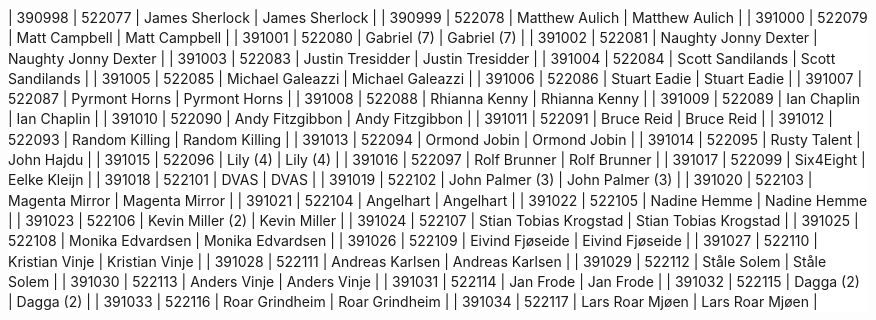| 390998 | 522077 | James Sherlock | James Sherlock |
| 390999 | 522078 | Matthew Aulich | Matthew Aulich |
| 391000 | 522079 | Matt Campbell | Matt Campbell |
| 391001 | 522080 | Gabriel (7) | Gabriel (7) |
| 391002 | 522081 | Naughty Jonny Dexter | Naughty Jonny Dexter |
| 391003 | 522083 | Justin Tresidder | Justin Tresidder |
| 391004 | 522084 | Scott Sandilands | Scott Sandilands |
| 391005 | 522085 | Michael Galeazzi | Michael Galeazzi |
| 391006 | 522086 | Stuart Eadie | Stuart Eadie |
| 391007 | 522087 | Pyrmont Horns | Pyrmont Horns |
| 391008 | 522088 | Rhianna Kenny | Rhianna Kenny |
| 391009 | 522089 | Ian Chaplin | Ian Chaplin |
| 391010 | 522090 | Andy Fitzgibbon | Andy Fitzgibbon |
| 391011 | 522091 | Bruce Reid | Bruce Reid |
| 391012 | 522093 | Random Killing | Random Killing |
| 391013 | 522094 | Ormond Jobin | Ormond Jobin |
| 391014 | 522095 | Rusty Talent | John Hajdu |
| 391015 | 522096 | Lily (4) | Lily (4) |
| 391016 | 522097 | Rolf Brunner | Rolf Brunner |
| 391017 | 522099 | Six4Eight | Eelke Kleijn |
| 391018 | 522101 | DVAS | DVAS |
| 391019 | 522102 | John Palmer (3) | John Palmer (3) |
| 391020 | 522103 | Magenta Mirror | Magenta Mirror |
| 391021 | 522104 | Angelhart | Angelhart |
| 391022 | 522105 | Nadine Hemme | Nadine Hemme |
| 391023 | 522106 | Kevin Miller (2) | Kevin Miller |
| 391024 | 522107 | Stian Tobias Krogstad | Stian Tobias Krogstad |
| 391025 | 522108 | Monika Edvardsen | Monika Edvardsen |
| 391026 | 522109 | Eivind Fjøseide | Eivind Fjøseide |
| 391027 | 522110 | Kristian Vinje | Kristian Vinje |
| 391028 | 522111 | Andreas Karlsen | Andreas Karlsen |
| 391029 | 522112 | Ståle Solem | Ståle Solem |
| 391030 | 522113 | Anders Vinje | Anders Vinje |
| 391031 | 522114 | Jan Frode | Jan Frode |
| 391032 | 522115 | Dagga (2) | Dagga (2) |
| 391033 | 522116 | Roar Grindheim | Roar Grindheim |
| 391034 | 522117 | Lars Roar Mjøen | Lars Roar Mjøen |